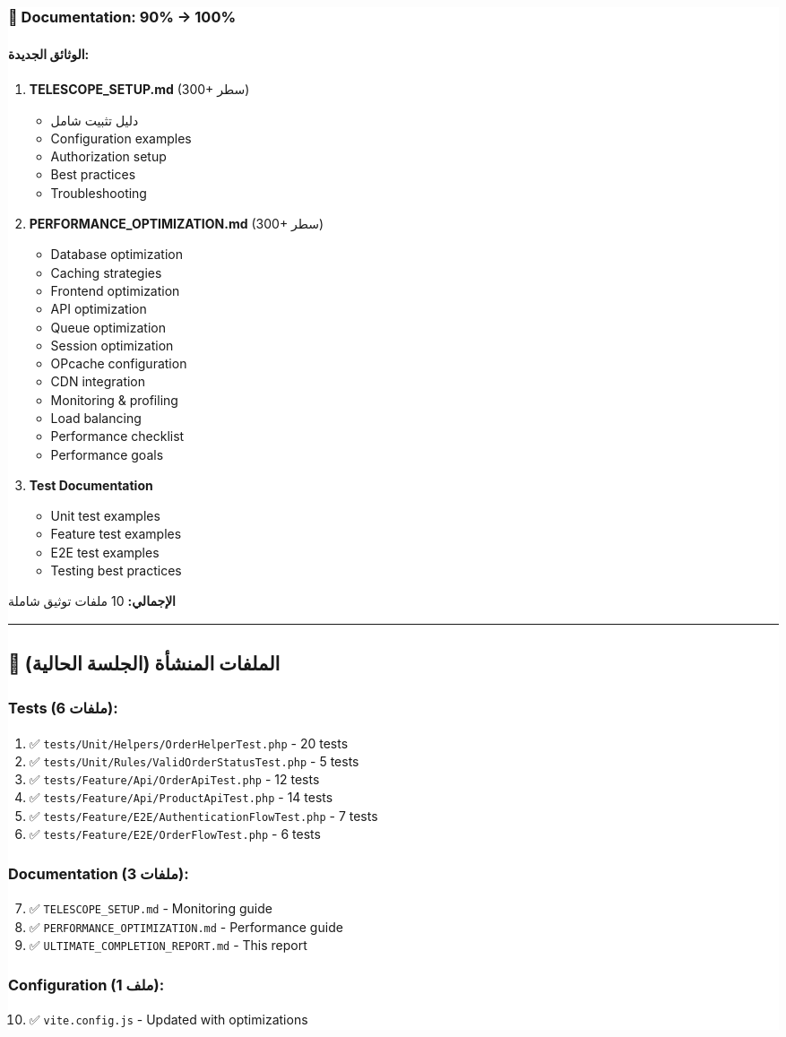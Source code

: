 
### 📝 Documentation: 90% → 100%

#### الوثائق الجديدة:

1. **TELESCOPE_SETUP.md** (300+ سطر)
   - دليل تثبيت شامل
   - Configuration examples
   - Authorization setup
   - Best practices
   - Troubleshooting

2. **PERFORMANCE_OPTIMIZATION.md** (300+ سطر)
   - Database optimization
   - Caching strategies
   - Frontend optimization
   - API optimization
   - Queue optimization
   - Session optimization
   - OPcache configuration
   - CDN integration
   - Monitoring & profiling
   - Load balancing
   - Performance checklist
   - Performance goals

3. **Test Documentation**
   - Unit test examples
   - Feature test examples
   - E2E test examples
   - Testing best practices

**الإجمالي:** 10 ملفات توثيق شاملة

---

## 📁 الملفات المنشأة (الجلسة الحالية)

### Tests (6 ملفات):
1. ✅ `tests/Unit/Helpers/OrderHelperTest.php` - 20 tests
2. ✅ `tests/Unit/Rules/ValidOrderStatusTest.php` - 5 tests
3. ✅ `tests/Feature/Api/OrderApiTest.php` - 12 tests
4. ✅ `tests/Feature/Api/ProductApiTest.php` - 14 tests
5. ✅ `tests/Feature/E2E/AuthenticationFlowTest.php` - 7 tests
6. ✅ `tests/Feature/E2E/OrderFlowTest.php` - 6 tests

### Documentation (3 ملفات):
7. ✅ `TELESCOPE_SETUP.md` - Monitoring guide
8. ✅ `PERFORMANCE_OPTIMIZATION.md` - Performance guide
9. ✅ `ULTIMATE_COMPLETION_REPORT.md` - This report

### Configuration (1 ملف):
10. ✅ `vite.config.js` - Updated with optimizations
